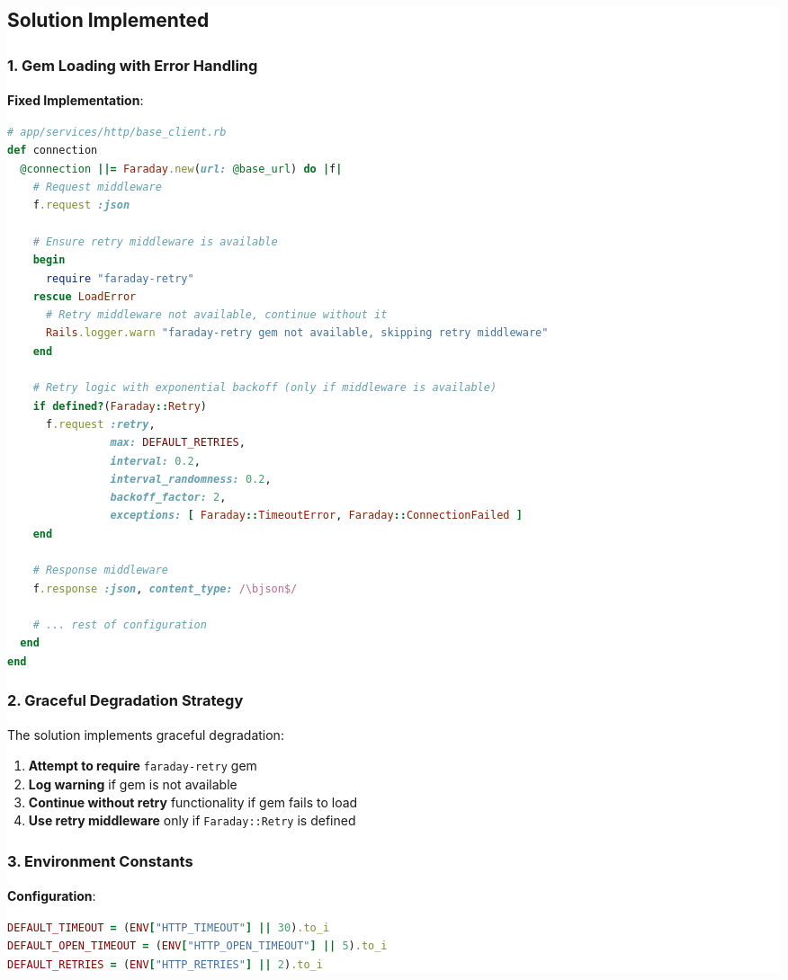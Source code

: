 ## Solution Implemented

### 1. Gem Loading with Error Handling

**Fixed Implementation**:
```ruby
# app/services/http/base_client.rb
def connection
  @connection ||= Faraday.new(url: @base_url) do |f|
    # Request middleware
    f.request :json

    # Ensure retry middleware is available
    begin
      require "faraday-retry"
    rescue LoadError
      # Retry middleware not available, continue without it
      Rails.logger.warn "faraday-retry gem not available, skipping retry middleware"
    end

    # Retry logic with exponential backoff (only if middleware is available)
    if defined?(Faraday::Retry)
      f.request :retry,
                max: DEFAULT_RETRIES,
                interval: 0.2,
                interval_randomness: 0.2,
                backoff_factor: 2,
                exceptions: [ Faraday::TimeoutError, Faraday::ConnectionFailed ]
    end

    # Response middleware
    f.response :json, content_type: /\bjson$/
    
    # ... rest of configuration
  end
end
```

### 2. Graceful Degradation Strategy

The solution implements graceful degradation:

1. **Attempt to require** `faraday-retry` gem
2. **Log warning** if gem is not available
3. **Continue without retry** functionality if gem fails to load
4. **Use retry middleware** only if `Faraday::Retry` is defined

### 3. Environment Constants

**Configuration**:
```ruby
DEFAULT_TIMEOUT = (ENV["HTTP_TIMEOUT"] || 30).to_i
DEFAULT_OPEN_TIMEOUT = (ENV["HTTP_OPEN_TIMEOUT"] || 5).to_i
DEFAULT_RETRIES = (ENV["HTTP_RETRIES"] || 2).to_i
```
